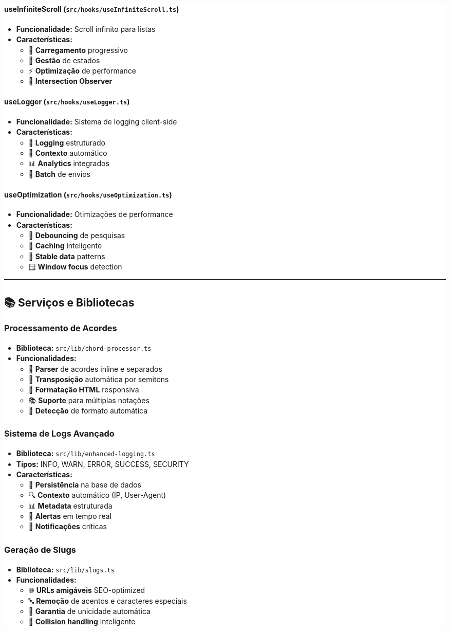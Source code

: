 #### **useInfiniteScroll** (`src/hooks/useInfiniteScroll.ts`)
- **Funcionalidade:** Scroll infinito para listas
- **Características:**
  - 📜 **Carregamento** progressivo
  - 🔄 **Gestão** de estados
  - ⚡ **Optimização** de performance
  - 🎯 **Intersection Observer**

#### **useLogger** (`src/hooks/useLogger.ts`)
- **Funcionalidade:** Sistema de logging client-side
- **Características:**
  - 📝 **Logging** estruturado
  - 🎯 **Contexto** automático
  - 📊 **Analytics** integrados
  - 🔄 **Batch** de envios

#### **useOptimization** (`src/hooks/useOptimization.ts`)
- **Funcionalidade:** Otimizações de performance
- **Características:**
  - 🚀 **Debouncing** de pesquisas
  - 💾 **Caching** inteligente
  - 🎯 **Stable data** patterns
  - 🪟 **Window focus** detection

---

## 📚 Serviços e Bibliotecas

### **Processamento de Acordes**
- **Biblioteca:** `src/lib/chord-processor.ts`
- **Funcionalidades:**
  - 🎼 **Parser** de acordes inline e separados
  - 🔄 **Transposição** automática por semitons
  - 🎨 **Formatação HTML** responsiva
  - 📚 **Suporte** para múltiplas notações
  - 🎯 **Detecção** de formato automática

### **Sistema de Logs Avançado**
- **Biblioteca:** `src/lib/enhanced-logging.ts`
- **Tipos:** INFO, WARN, ERROR, SUCCESS, SECURITY
- **Características:**
  - 📝 **Persistência** na base de dados
  - 🔍 **Contexto** automático (IP, User-Agent)
  - 📊 **Metadata** estruturada
  - 🚨 **Alertas** em tempo real
  - 📧 **Notificações** críticas

### **Geração de Slugs**
- **Biblioteca:** `src/lib/slugs.ts`
- **Funcionalidades:**
  - 🌐 **URLs amigáveis** SEO-optimized
  - 🔤 **Remoção** de acentos e caracteres especiais
  - 🎯 **Garantia** de unicidade automática
  - 🔄 **Collision handling** inteligente
